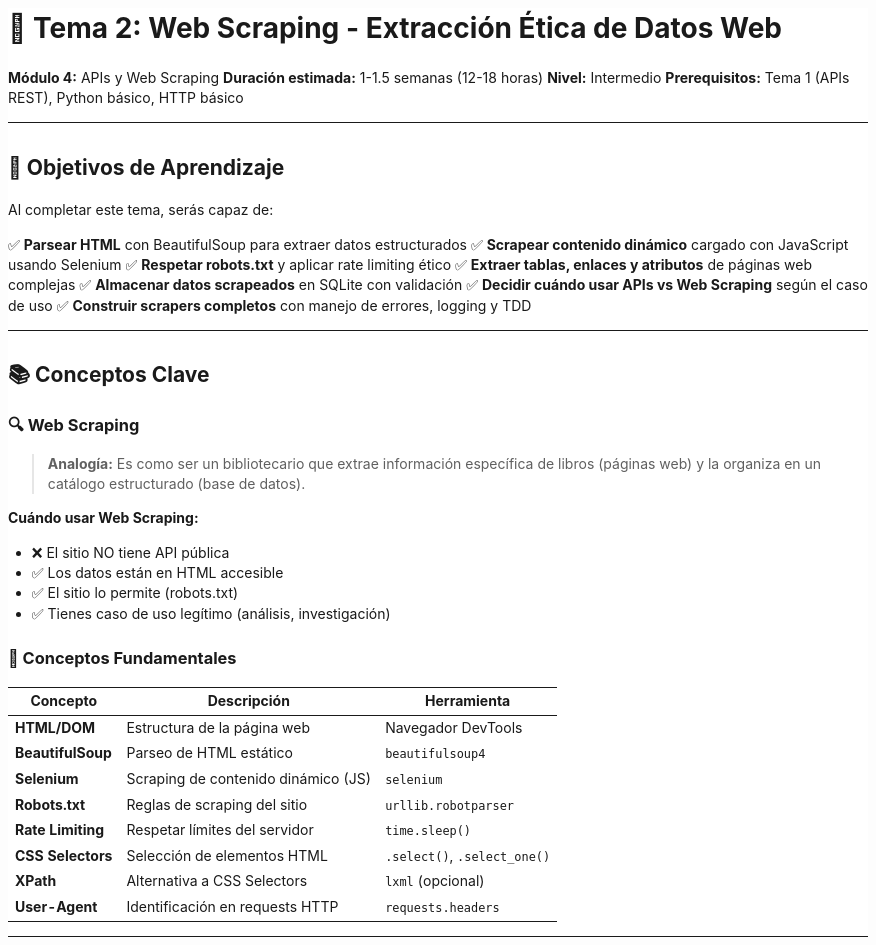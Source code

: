 # 📘 Tema 2: Web Scraping - Extracción Ética de Datos Web

**Módulo 4:** APIs y Web Scraping
**Duración estimada:** 1-1.5 semanas (12-18 horas)
**Nivel:** Intermedio
**Prerequisitos:** Tema 1 (APIs REST), Python básico, HTTP básico

---

## 🎯 Objetivos de Aprendizaje

Al completar este tema, serás capaz de:

✅ **Parsear HTML** con BeautifulSoup para extraer datos estructurados
✅ **Scrapear contenido dinámico** cargado con JavaScript usando Selenium
✅ **Respetar robots.txt** y aplicar rate limiting ético
✅ **Extraer tablas, enlaces y atributos** de páginas web complejas
✅ **Almacenar datos scrapeados** en SQLite con validación
✅ **Decidir cuándo usar APIs vs Web Scraping** según el caso de uso
✅ **Construir scrapers completos** con manejo de errores, logging y TDD

---

## 📚 Conceptos Clave

### 🔍 Web Scraping
> **Analogía:** Es como ser un bibliotecario que extrae información específica de libros (páginas web) y la organiza en un catálogo estructurado (base de datos).

**Cuándo usar Web Scraping:**
- ❌ El sitio NO tiene API pública
- ✅ Los datos están en HTML accesible
- ✅ El sitio lo permite (robots.txt)
- ✅ Tienes caso de uso legítimo (análisis, investigación)

### 🧱 Conceptos Fundamentales

| Concepto          | Descripción                         | Herramienta                  |
| ----------------- | ----------------------------------- | ---------------------------- |
| **HTML/DOM**      | Estructura de la página web         | Navegador DevTools           |
| **BeautifulSoup** | Parseo de HTML estático             | `beautifulsoup4`             |
| **Selenium**      | Scraping de contenido dinámico (JS) | `selenium`                   |
| **Robots.txt**    | Reglas de scraping del sitio        | `urllib.robotparser`         |
| **Rate Limiting** | Respetar límites del servidor       | `time.sleep()`               |
| **CSS Selectors** | Selección de elementos HTML         | `.select()`, `.select_one()` |
| **XPath**         | Alternativa a CSS Selectors         | `lxml` (opcional)            |
| **User-Agent**    | Identificación en requests HTTP     | `requests.headers`           |

---